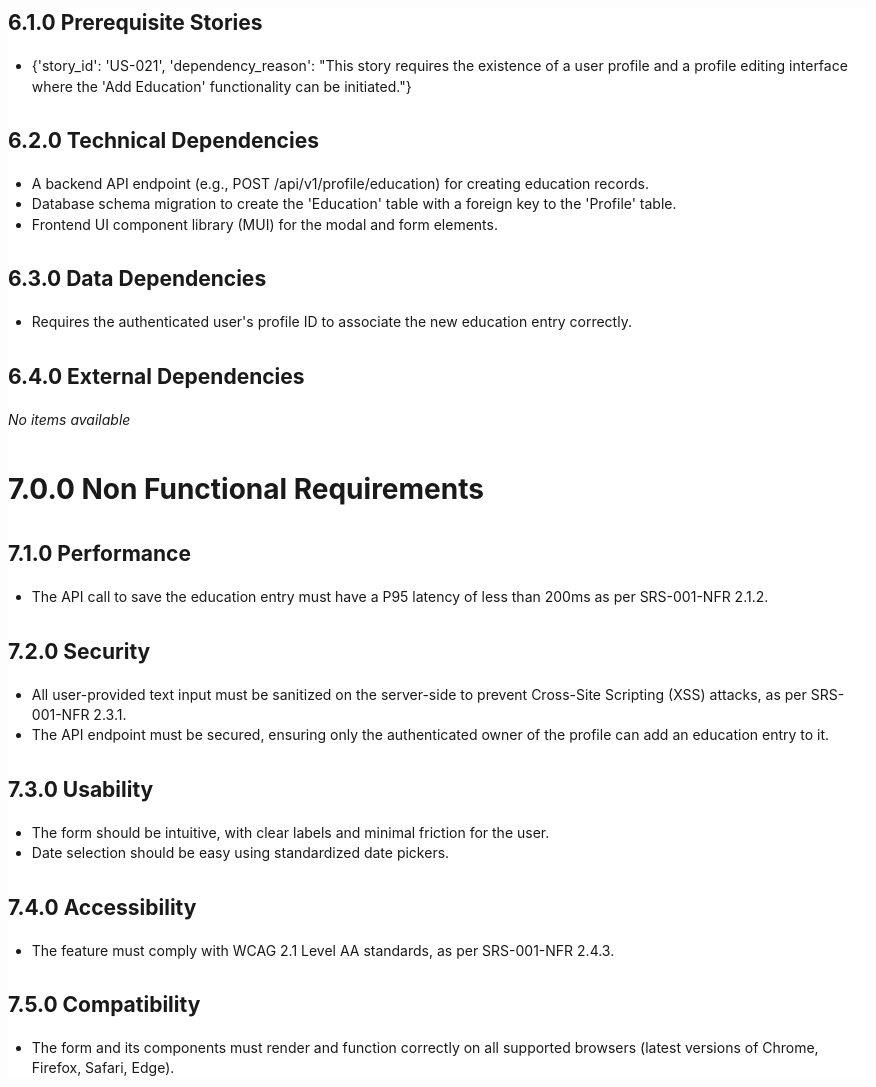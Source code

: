 ## 6.1.0 Prerequisite Stories

- {'story_id': 'US-021', 'dependency_reason': "This story requires the existence of a user profile and a profile editing interface where the 'Add Education' functionality can be initiated."}

## 6.2.0 Technical Dependencies

- A backend API endpoint (e.g., POST /api/v1/profile/education) for creating education records.
- Database schema migration to create the 'Education' table with a foreign key to the 'Profile' table.
- Frontend UI component library (MUI) for the modal and form elements.

## 6.3.0 Data Dependencies

- Requires the authenticated user's profile ID to associate the new education entry correctly.

## 6.4.0 External Dependencies

*No items available*

# 7.0.0 Non Functional Requirements

## 7.1.0 Performance

- The API call to save the education entry must have a P95 latency of less than 200ms as per SRS-001-NFR 2.1.2.

## 7.2.0 Security

- All user-provided text input must be sanitized on the server-side to prevent Cross-Site Scripting (XSS) attacks, as per SRS-001-NFR 2.3.1.
- The API endpoint must be secured, ensuring only the authenticated owner of the profile can add an education entry to it.

## 7.3.0 Usability

- The form should be intuitive, with clear labels and minimal friction for the user.
- Date selection should be easy using standardized date pickers.

## 7.4.0 Accessibility

- The feature must comply with WCAG 2.1 Level AA standards, as per SRS-001-NFR 2.4.3.

## 7.5.0 Compatibility

- The form and its components must render and function correctly on all supported browsers (latest versions of Chrome, Firefox, Safari, Edge).
